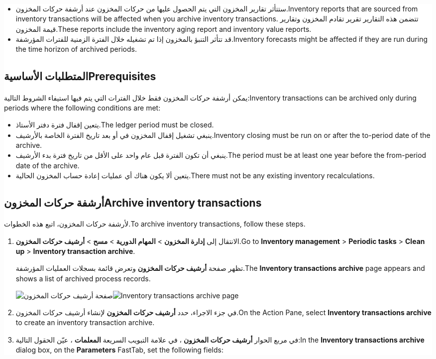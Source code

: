 - <span data-ttu-id="e2cde-123">ستتأثر تقارير المخزون التي يتم الحصول عليها من حركات المخزون عند أرشفة حركات المخزون.</span><span class="sxs-lookup"><span data-stu-id="e2cde-123">Inventory reports that are sourced from inventory transactions will be affected when you archive inventory transactions.</span></span> <span data-ttu-id="e2cde-124">تتضمن هذه التقارير تقرير تقادم المخزون وتقارير قيمة المخزون.</span><span class="sxs-lookup"><span data-stu-id="e2cde-124">These reports include the inventory aging report and inventory value reports.</span></span>
- <span data-ttu-id="e2cde-125">قد تتأثر التنبؤ بالمخزون إذا تم تشغيله خلال الفترة الزمنية للفترات المؤرشفة.</span><span class="sxs-lookup"><span data-stu-id="e2cde-125">Inventory forecasts might be affected if they are run during the time horizon of archived periods.</span></span>

## <a name="prerequisites"></a><span data-ttu-id="e2cde-126">المتطلبات الأساسية</span><span class="sxs-lookup"><span data-stu-id="e2cde-126">Prerequisites</span></span>

<span data-ttu-id="e2cde-127">يمكن أرشفة حركات المخزون فقط خلال الفترات التي يتم فيها استيفاء الشروط التالية:</span><span class="sxs-lookup"><span data-stu-id="e2cde-127">Inventory transactions can be archived only during periods where the following conditions are met:</span></span>

- <span data-ttu-id="e2cde-128">يتعين إقفال فترة دفتر الأستاذ.</span><span class="sxs-lookup"><span data-stu-id="e2cde-128">The ledger period must be closed.</span></span>
- <span data-ttu-id="e2cde-129">ينبغي تشغيل إقفال المخزون في أو بعد تاريخ الفترة الخاصة بالأرشيف.</span><span class="sxs-lookup"><span data-stu-id="e2cde-129">Inventory closing must be run on or after the to-period date of the archive.</span></span>
- <span data-ttu-id="e2cde-130">ينبغي أن تكون الفترة قبل عام واحد على الأقل من تاريخ فترة بدء الأرشيف.</span><span class="sxs-lookup"><span data-stu-id="e2cde-130">The period must be at least one year before the from-period date of the archive.</span></span>
- <span data-ttu-id="e2cde-131">يتعين ألا يكون هناك أي عمليات إعادة حساب المخزون الحالية.</span><span class="sxs-lookup"><span data-stu-id="e2cde-131">There must not be any existing inventory recalculations.</span></span>

## <a name="archive-inventory-transactions"></a><span data-ttu-id="e2cde-132">أرشفة حركات المخزون</span><span class="sxs-lookup"><span data-stu-id="e2cde-132">Archive inventory transactions</span></span>

<span data-ttu-id="e2cde-133">لأرشفة حركات المخزون، اتبع هذه الخطوات.</span><span class="sxs-lookup"><span data-stu-id="e2cde-133">To archive inventory transactions, follow these steps.</span></span>

1. <span data-ttu-id="e2cde-134">الانتقال إلى **إدارة المخزون** \> **المهام الدورية** \> **مسح** \> **أرشيف حركات المخزون**.</span><span class="sxs-lookup"><span data-stu-id="e2cde-134">Go to **Inventory management** \> **Periodic tasks** \> **Clean up** \> **Inventory transaction archive**.</span></span>

    <span data-ttu-id="e2cde-135">تظهر صفحة **أرشيف حركات المخزون** وتعرض قائمة بسجلات العمليات المؤرشفة.</span><span class="sxs-lookup"><span data-stu-id="e2cde-135">The **Inventory transactions archive** page appears and shows a list of archived process records.</span></span>

    <span data-ttu-id="e2cde-136">![صفحة أرشيف حركات المخزون](media/archive-inventory-empty.png "صفحة أرشيف حركات المخزون")</span><span class="sxs-lookup"><span data-stu-id="e2cde-136">![Inventory transactions archive page](media/archive-inventory-empty.png "Inventory transactions archive page")</span></span>

1. <span data-ttu-id="e2cde-137">في جزء الاجراء، حدد **أرشيف حركات المخزون** لإنشاء أرشيف حركات المخزون.</span><span class="sxs-lookup"><span data-stu-id="e2cde-137">On the Action Pane, select **Inventory transactions archive** to create an inventory transaction archive.</span></span>
1. <span data-ttu-id="e2cde-138">في مربع الحوار **أرشيف حركات المخزون** ، في علامة التبويب السريعة **المعلمات** ، عيّن الحقول التالية:</span><span class="sxs-lookup"><span data-stu-id="e2cde-138">In the **Inventory transactions archive** dialog box, on the **Parameters** FastTab, set the following fields:</span></span>
